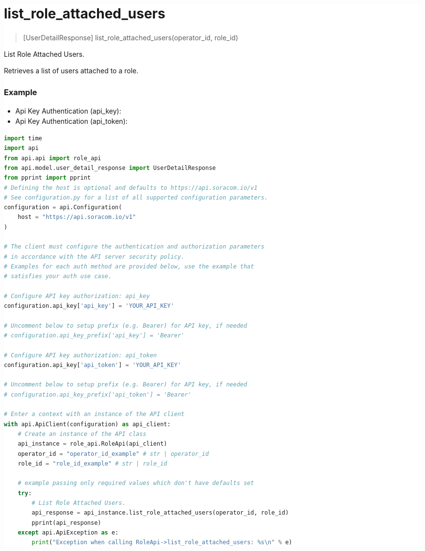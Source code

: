 # **list_role_attached_users**
> [UserDetailResponse] list_role_attached_users(operator_id, role_id)

List Role Attached Users.

Retrieves a list of users attached to a role.

### Example

* Api Key Authentication (api_key):
* Api Key Authentication (api_token):

```python
import time
import api
from api.api import role_api
from api.model.user_detail_response import UserDetailResponse
from pprint import pprint
# Defining the host is optional and defaults to https://api.soracom.io/v1
# See configuration.py for a list of all supported configuration parameters.
configuration = api.Configuration(
    host = "https://api.soracom.io/v1"
)

# The client must configure the authentication and authorization parameters
# in accordance with the API server security policy.
# Examples for each auth method are provided below, use the example that
# satisfies your auth use case.

# Configure API key authorization: api_key
configuration.api_key['api_key'] = 'YOUR_API_KEY'

# Uncomment below to setup prefix (e.g. Bearer) for API key, if needed
# configuration.api_key_prefix['api_key'] = 'Bearer'

# Configure API key authorization: api_token
configuration.api_key['api_token'] = 'YOUR_API_KEY'

# Uncomment below to setup prefix (e.g. Bearer) for API key, if needed
# configuration.api_key_prefix['api_token'] = 'Bearer'

# Enter a context with an instance of the API client
with api.ApiClient(configuration) as api_client:
    # Create an instance of the API class
    api_instance = role_api.RoleApi(api_client)
    operator_id = "operator_id_example" # str | operator_id
    role_id = "role_id_example" # str | role_id

    # example passing only required values which don't have defaults set
    try:
        # List Role Attached Users.
        api_response = api_instance.list_role_attached_users(operator_id, role_id)
        pprint(api_response)
    except api.ApiException as e:
        print("Exception when calling RoleApi->list_role_attached_users: %s\n" % e)
```
